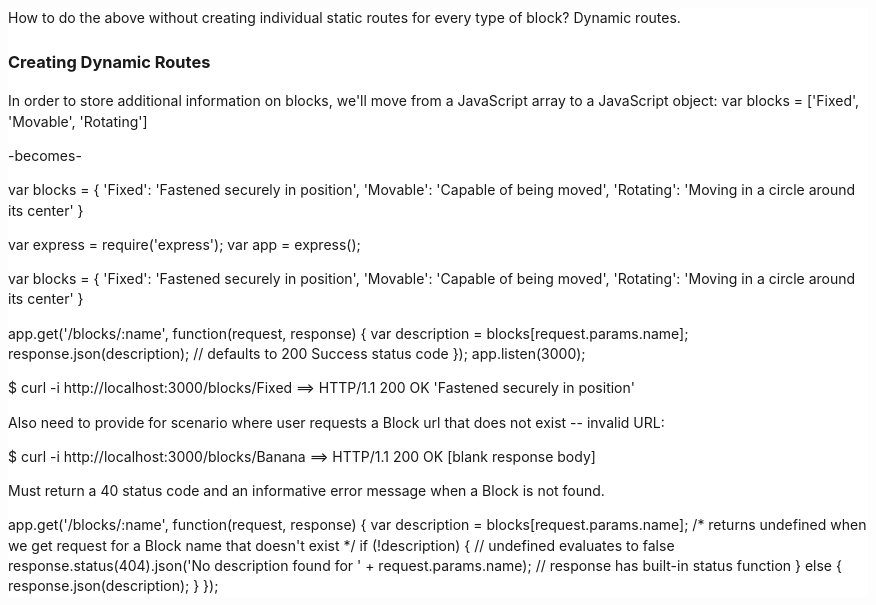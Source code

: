 How to do the above without creating individual static routes for every type of block? Dynamic routes.

### Creating Dynamic Routes

In order to store additional information on blocks, we'll move from a JavaScript array to  a JavaScript object:
var blocks = ['Fixed', 'Movable', 'Rotating'] 

-becomes- 

var blocks = {
  'Fixed': 'Fastened securely in position', 
  'Movable': 'Capable of being moved', 
  'Rotating': 'Moving in a circle around its center'
}

var express = require('express');
var app = express();

var blocks = {
  'Fixed': 'Fastened securely in position', 
  'Movable': 'Capable of being moved', 
  'Rotating': 'Moving in a circle around its center'
}

app.get('/blocks/:name', function(request, response) {
  var description = blocks[request.params.name];
  response.json(description);  // defaults to 200 Success status code
});
app.listen(3000);

$ curl -i http://localhost:3000/blocks/Fixed
  ==> HTTP/1.1 200 OK
      'Fastened securely in position'

Also need to provide for scenario where user requests a Block url that does not exist -- invalid URL:

$ curl -i http://localhost:3000/blocks/Banana
  ==> HTTP/1.1 200 OK
      [blank response body]

Must return a 40 status code and an informative error message when a Block is not found.

app.get('/blocks/:name', function(request, response) {
  var description = blocks[request.params.name]; /* returns undefined when we 
                                                    get request for a Block name that doesn't exist */
  if (!description) { // undefined evaluates to false
    response.status(404).json('No description found for ' + request.params.name); // response has built-in status function
  } else {
    response.json(description);
  }
});
